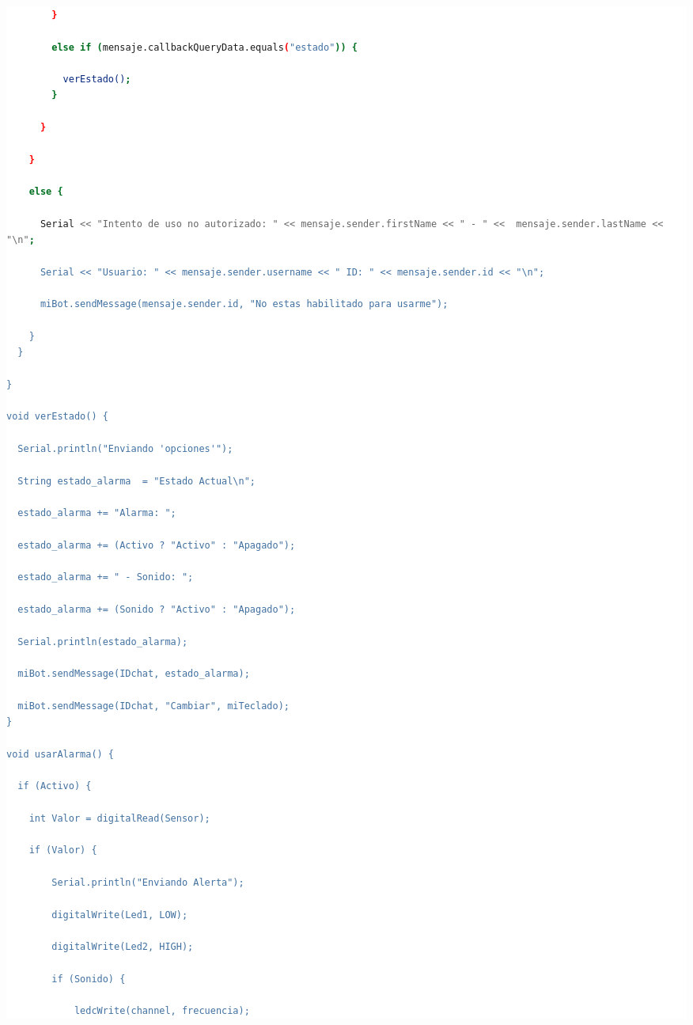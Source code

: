 ```bash
        }
        
        else if (mensaje.callbackQueryData.equals("estado")) {
         
          verEstado();
        }
        
      }
      
    } 
    
    else {
      
      Serial << "Intento de uso no autorizado: " << mensaje.sender.firstName << " - " <<  mensaje.sender.lastName << "\n";
      
      Serial << "Usuario: " << mensaje.sender.username << " ID: " << mensaje.sender.id << "\n";
      
      miBot.sendMessage(mensaje.sender.id, "No estas habilitado para usarme");
      
    }
  }
  
}

void verEstado() {
  
  Serial.println("Enviando 'opciones'");
  
  String estado_alarma  = "Estado Actual\n";
 
  estado_alarma += "Alarma: ";
 
  estado_alarma += (Activo ? "Activo" : "Apagado");
 
  estado_alarma += " - Sonido: ";
 
  estado_alarma += (Sonido ? "Activo" : "Apagado");
  
  Serial.println(estado_alarma);
 
  miBot.sendMessage(IDchat, estado_alarma);
 
  miBot.sendMessage(IDchat, "Cambiar", miTeclado);
}

void usarAlarma() {
  
  if (Activo) {
  
    int Valor = digitalRead(Sensor);
  
    if (Valor) {
   
        Serial.println("Enviando Alerta");
     
        digitalWrite(Led1, LOW);
        
        digitalWrite(Led2, HIGH);
    
        if (Sonido) {
    
            ledcWrite(channel, frecuencia);
```